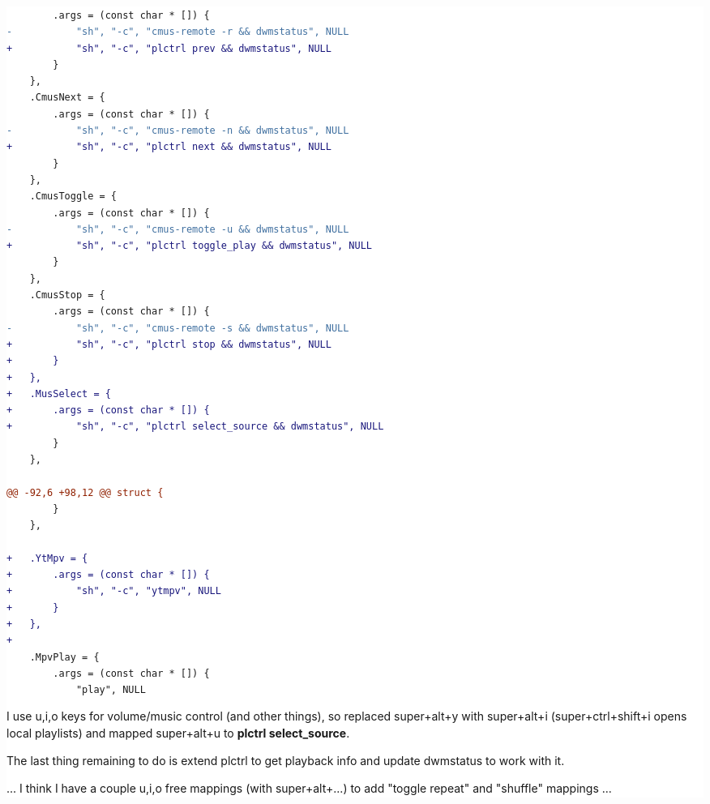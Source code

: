 ```diff
 		.args = (const char * []) {
-			"sh", "-c", "cmus-remote -r && dwmstatus", NULL
+			"sh", "-c", "plctrl prev && dwmstatus", NULL
 		}
 	},
 	.CmusNext = {
 		.args = (const char * []) {
-			"sh", "-c", "cmus-remote -n && dwmstatus", NULL
+			"sh", "-c", "plctrl next && dwmstatus", NULL
 		}
 	},
 	.CmusToggle = {
 		.args = (const char * []) {
-			"sh", "-c", "cmus-remote -u && dwmstatus", NULL
+			"sh", "-c", "plctrl toggle_play && dwmstatus", NULL
 		}
 	},
 	.CmusStop = {
 		.args = (const char * []) {
-			"sh", "-c", "cmus-remote -s && dwmstatus", NULL
+			"sh", "-c", "plctrl stop && dwmstatus", NULL
+		}
+	},
+	.MusSelect = {
+		.args = (const char * []) {
+			"sh", "-c", "plctrl select_source && dwmstatus", NULL
 		}
 	},

@@ -92,6 +98,12 @@ struct {
 		}
 	},

+	.YtMpv = {
+		.args = (const char * []) {
+			"sh", "-c", "ytmpv", NULL
+		}
+	},
+
 	.MpvPlay = {
 		.args = (const char * []) {
 			"play", NULL
```

I use u,i,o keys for volume/music control (and other things), so replaced
super+alt+y with super+alt+i (super+ctrl+shift+i opens local playlists) and
mapped super+alt+u to **plctrl select_source**.

The last thing remaining to do is extend plctrl to get playback info and update
dwmstatus to work with it.

... I think I have a couple u,i,o free mappings (with super+alt+...) to add
"toggle repeat" and "shuffle" mappings ...
